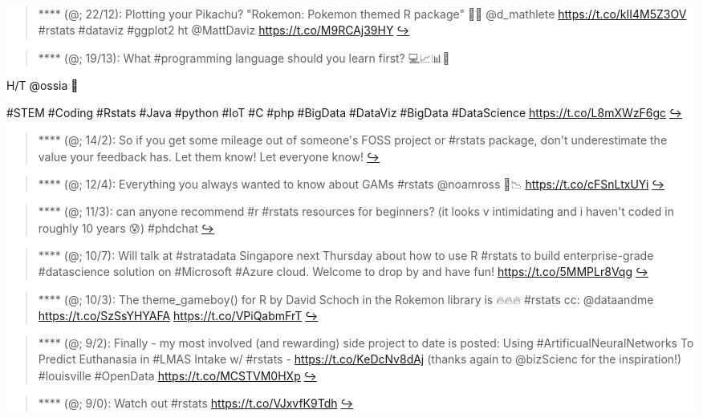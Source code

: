 


> **** (@; 22/12): Plotting your Pikachu?
"Rokemon:  Pokemon themed R package" 👨‍💻 @d_mathlete
https://t.co/kII4M5Z3OV #rstats #dataviz #ggplot2 ht @MattDaviz https://t.co/M9RCAj39HY  [&#8618;](https://twitter.com/dataandme/status/937381462436974595)




> **** (@; 19/13): What #programming language should you learn first?
💻📈📊🤔
>
H/T @ossia 👏
>
#STEM #Coding #Rstats #Java #python #IoT #C #php #BigData #DataViz #BigData #DataScience https://t.co/L8mXWzF6gc  [&#8618;](https://twitter.com/dataandme/status/937335285855133697)




> **** (@; 14/2): So if you get some mileage out of someone's FOSS project or #rstats package, don't underestimate the value your feedback has. Let them know! Let everyone know!  [&#8618;](https://twitter.com/dataandme/status/937289476262391808)




> **** (@; 12/4): Everything you always wanted to know about GAMs #rstats @noamross 💯📉 https://t.co/cFSnLtxUYi  [&#8618;](https://twitter.com/dataandme/status/937241152163598336)




> **** (@; 11/3): can anyone recommend #r #rstats resources for beginners? (it looks v intimidating and i haven't coded in roughly 10 years 😰) #phdchat  [&#8618;](https://twitter.com/dataandme/status/937173926173597696)




> **** (@; 10/7): Will talk at #stratadata Singapore next Thursday about how to use R #rstats to build enterprise-grade #datascience solution on #Microsoft #Azure cloud. Welcome to drop by and have fun! https://t.co/5MMPLr8Vqg  [&#8618;](https://twitter.com/dataandme/status/937206742869356544)




> **** (@; 10/3): The theme_gameboy() for R by David Schoch in the Rokemon library is 🔥🔥🔥 #rstats cc: @dataandme https://t.co/SzSsYHYAFA https://t.co/VPiQabmFrT  [&#8618;](https://twitter.com/dataandme/status/937312582997856256)




> **** (@; 9/2): Finally - my most involved (and rewarding) side project to date is posted: Using #ArtificualNeuralNetworks To Predict Euthanasia in #LMAS Intake w/ #rstats - https://t.co/KeDcNv8dAj (thanks again to @bizScienc for the inspiration!) #louisville #OpenData https://t.co/MCSTVM0HXp  [&#8618;](https://twitter.com/dataandme/status/937220402820141056)




> **** (@; 9/0): Watch out #rstats https://t.co/VJxvfK9Tdh  [&#8618;](https://twitter.com/dataandme/status/937313946968653824)
